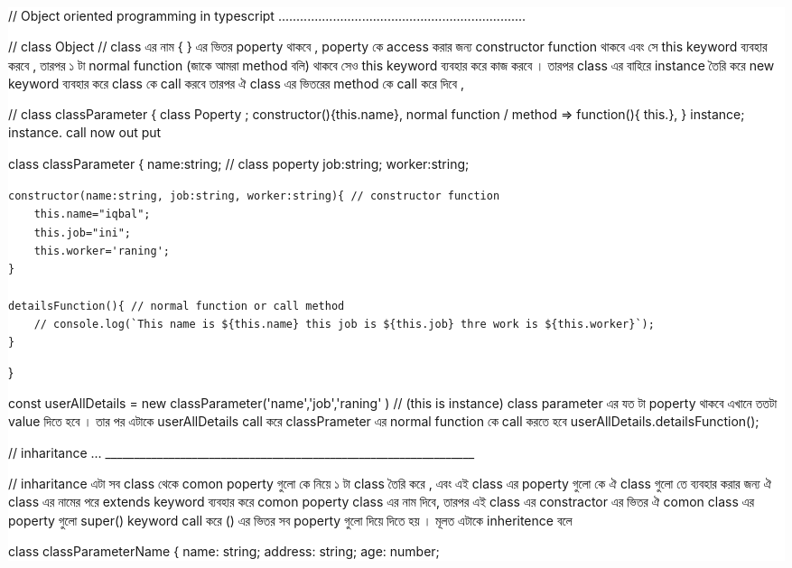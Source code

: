 













// Object oriented programming in typescript  ....................................................................


// class Object
// class এর নাম { } এর ভিতর poperty থাকবে , poperty কে access করার জন্য constructor function থাকবে এবং সে this keyword ব্যবহার করবে , তারপর ১ টা normal function (জাকে আমরা method বলি) থাকবে সেও this keyword ব্যবহার করে কাজ করবে । তারপর class এর বাহিরে instance তৈরি করে new keyword ব্যবহার করে  class কে call করবে তারপর ঐ class এর ভিতরের method কে call করে দিবে ,  

// class classParameter { class Poperty ; constructor(){this.name}, normal function / method => function(){ this.}, } instance; instance. call now out put 

class classParameter {
    name:string; // class poperty 
    job:string;
    worker:string;

    constructor(name:string, job:string, worker:string){ // constructor function
        this.name="iqbal";
        this.job="ini";
        this.worker='raning';
    }

    detailsFunction(){ // normal function or call method 
        // console.log(`This name is ${this.name} this job is ${this.job} thre work is ${this.worker}`);
    }
}

const userAllDetails = new classParameter('name','job','raning' ) // (this is instance) class parameter এর যত টা poperty থাকবে এখানে ততটা value দিতে হবে । তার পর এটাকে userAllDetails call করে classPrameter এর normal function কে call করতে হবে 
userAllDetails.detailsFunction();





// inharitance ... ________________________________________________________________

// inharitance এটা সব class থেকে comon poperty গুলো কে নিয়ে ১ টা class তৈরি করে , এবং এই class এর poperty গুলো কে  ঐ class গুলো তে ব্যবহার করার জন্য ঐ class এর নামের পরে extends keyword ব্যবহার করে comon poperty class এর নাম দিবে, তারপর এই class এর constractor এর ভিতর ঐ comon class এর poperty গুলো super() keyword call করে () এর ভিতর সব poperty গুলো দিয়ে দিতে হয় । মূলত এটাকে inheritence বলে 



class classParameterName {
name: string;
address: string;
age: number;
